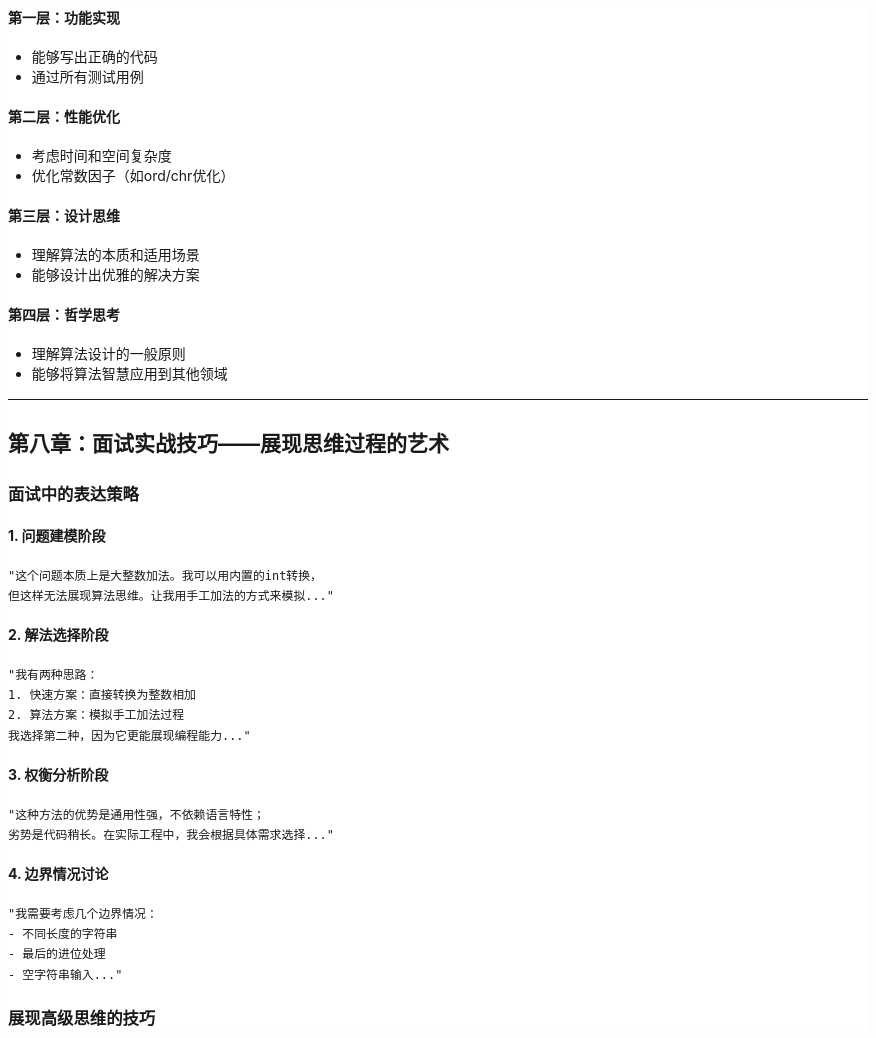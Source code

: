 #### 第一层：功能实现
- 能够写出正确的代码
- 通过所有测试用例

#### 第二层：性能优化
- 考虑时间和空间复杂度
- 优化常数因子（如ord/chr优化）

#### 第三层：设计思维
- 理解算法的本质和适用场景
- 能够设计出优雅的解决方案

#### 第四层：哲学思考
- 理解算法设计的一般原则
- 能够将算法智慧应用到其他领域

---

## 第八章：面试实战技巧——展现思维过程的艺术

### 面试中的表达策略

#### 1. 问题建模阶段
```
"这个问题本质上是大整数加法。我可以用内置的int转换，
但这样无法展现算法思维。让我用手工加法的方式来模拟..."
```

#### 2. 解法选择阶段
```
"我有两种思路：
1. 快速方案：直接转换为整数相加
2. 算法方案：模拟手工加法过程
我选择第二种，因为它更能展现编程能力..."
```

#### 3. 权衡分析阶段
```
"这种方法的优势是通用性强，不依赖语言特性；
劣势是代码稍长。在实际工程中，我会根据具体需求选择..."
```

#### 4. 边界情况讨论
```
"我需要考虑几个边界情况：
- 不同长度的字符串
- 最后的进位处理
- 空字符串输入..."
```

### 展现高级思维的技巧
